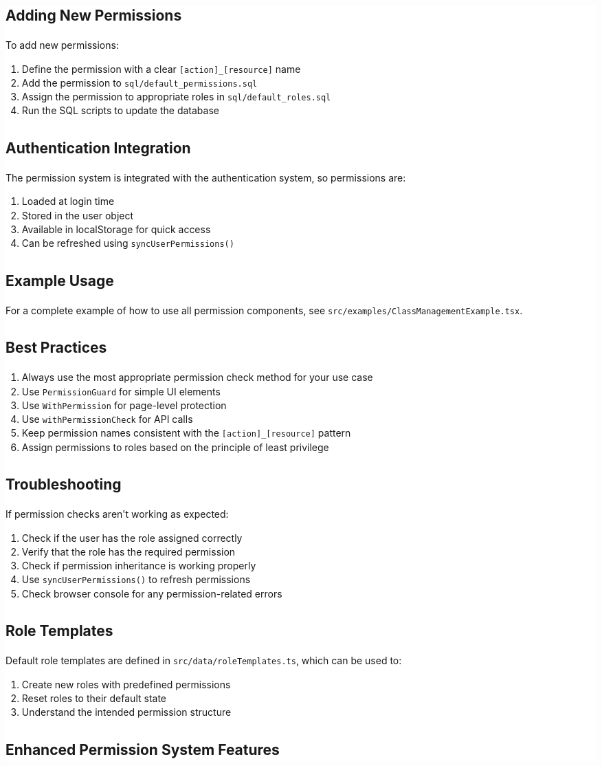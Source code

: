 ## Adding New Permissions

To add new permissions:

1. Define the permission with a clear `[action]_[resource]` name
2. Add the permission to `sql/default_permissions.sql`
3. Assign the permission to appropriate roles in `sql/default_roles.sql`
4. Run the SQL scripts to update the database

## Authentication Integration

The permission system is integrated with the authentication system, so permissions are:

1. Loaded at login time
2. Stored in the user object
3. Available in localStorage for quick access
4. Can be refreshed using `syncUserPermissions()`

## Example Usage

For a complete example of how to use all permission components, see `src/examples/ClassManagementExample.tsx`.

## Best Practices

1. Always use the most appropriate permission check method for your use case
2. Use `PermissionGuard` for simple UI elements
3. Use `WithPermission` for page-level protection
4. Use `withPermissionCheck` for API calls
5. Keep permission names consistent with the `[action]_[resource]` pattern
6. Assign permissions to roles based on the principle of least privilege

## Troubleshooting

If permission checks aren't working as expected:

1. Check if the user has the role assigned correctly
2. Verify that the role has the required permission
3. Check if permission inheritance is working properly
4. Use `syncUserPermissions()` to refresh permissions
5. Check browser console for any permission-related errors

## Role Templates

Default role templates are defined in `src/data/roleTemplates.ts`, which can be used to:

1. Create new roles with predefined permissions
2. Reset roles to their default state
3. Understand the intended permission structure

## Enhanced Permission System Features
